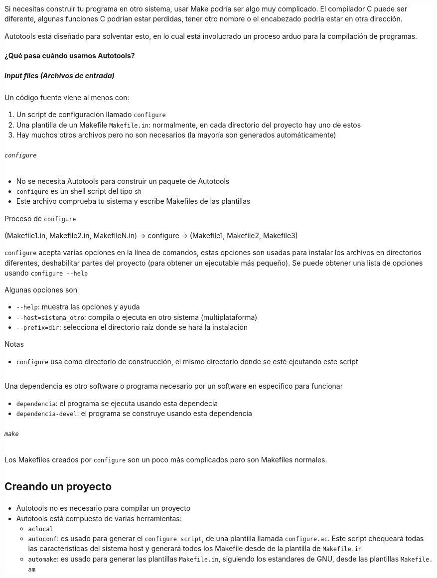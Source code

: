 Si necesitas construir tu programa en otro sistema, usar Make podría ser algo muy complicado. El compilador C puede ser diferente, algunas funciones C podrían estar perdidas, tener otro nombre o el encabezado podría estar en otra dirección. 

Autotools está diseñado para solventar esto, en lo cual está involucrado un proceso arduo para la compilación de programas.

#### ¿Qué pasa cuándo usamos Autotools?

##### Input files (Archivos de entrada)

Un código fuente viene al menos con:
1. Un script de configuración llamado `configure`
2. Una plantilla de un Makefile `Makefile.in`: normalmente, en cada directorio del proyecto hay uno de estos
3. Hay muchos otros archivos pero no son necesarios (la mayoría son generados automáticamente)

###### `configure`

* No se necesita Autotools para construir un paquete de Autotools
* `configure` es un shell script del tipo `sh`
* Este archivo comprueba tu sistema y escribe Makefiles de las plantillas

Proceso de `configure`

(Makefile1.in, Makefile2.in, MakefileN.in) -> configure -> (Makefile1, Makefile2, Makefile3)

`configure` acepta varias opciones en la línea de comandos, estas opciones son usadas para instalar los archivos en directorios diferentes, deshabilitar partes del proyecto (para obtener un ejecutable más pequeño). Se puede obtener una lista de opciones usando `configure --help`

Algunas opciones son

* `--help`: muestra las opciones y ayuda
* `--host=sistema_otro`: compila o ejecuta en otro sistema (multiplataforma)
* `--prefix=dir`: selecciona el directorio raíz donde se hará la instalación 


Notas

* `configure` usa como directorio de construcción, el mismo directorio donde se esté ejeutando este script

##

Una dependencia es otro software o programa necesario por un software en específico para funcionar

* `dependencia`: el programa se ejecuta usando esta dependecia
* `dependencia-devel`: el programa se construye usando esta dependencia

###### `make`

Los Makefiles creados por `configure` son un poco más complicados pero son Makefiles normales. 

## Creando un proyecto

* Autotools no es necesario para compilar un proyecto
* Autotools está compuesto de varias herramientas:
  * `aclocal`
  * `autoconf`: es usado para generar el `configure script`, de una plantilla llamada `configure.ac`. Este script chequeará todas las características del sistema host y generará todos los Makefile desde de la plantilla de `Makefile.in`
  * `automake`: es usado para generar las plantillas `Makefile.in`, siguiendo los estandares de GNU, desde las plantillas `Makefile.am`
